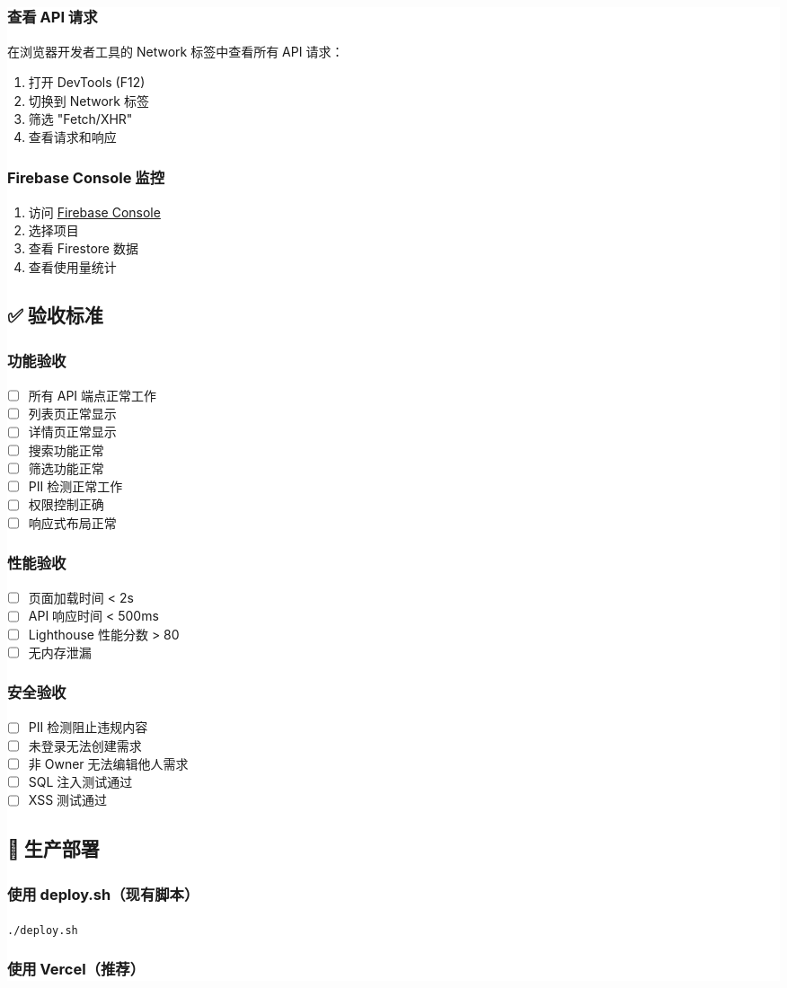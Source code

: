 ### 查看 API 请求

在浏览器开发者工具的 Network 标签中查看所有 API 请求：
1. 打开 DevTools (F12)
2. 切换到 Network 标签
3. 筛选 "Fetch/XHR"
4. 查看请求和响应

### Firebase Console 监控

1. 访问 [Firebase Console](https://console.firebase.google.com/)
2. 选择项目
3. 查看 Firestore 数据
4. 查看使用量统计

## ✅ 验收标准

### 功能验收
- [ ] 所有 API 端点正常工作
- [ ] 列表页正常显示
- [ ] 详情页正常显示
- [ ] 搜索功能正常
- [ ] 筛选功能正常
- [ ] PII 检测正常工作
- [ ] 权限控制正确
- [ ] 响应式布局正常

### 性能验收
- [ ] 页面加载时间 < 2s
- [ ] API 响应时间 < 500ms
- [ ] Lighthouse 性能分数 > 80
- [ ] 无内存泄漏

### 安全验收
- [ ] PII 检测阻止违规内容
- [ ] 未登录无法创建需求
- [ ] 非 Owner 无法编辑他人需求
- [ ] SQL 注入测试通过
- [ ] XSS 测试通过

## 🚀 生产部署

### 使用 deploy.sh（现有脚本）

```bash
./deploy.sh
```

### 使用 Vercel（推荐）
